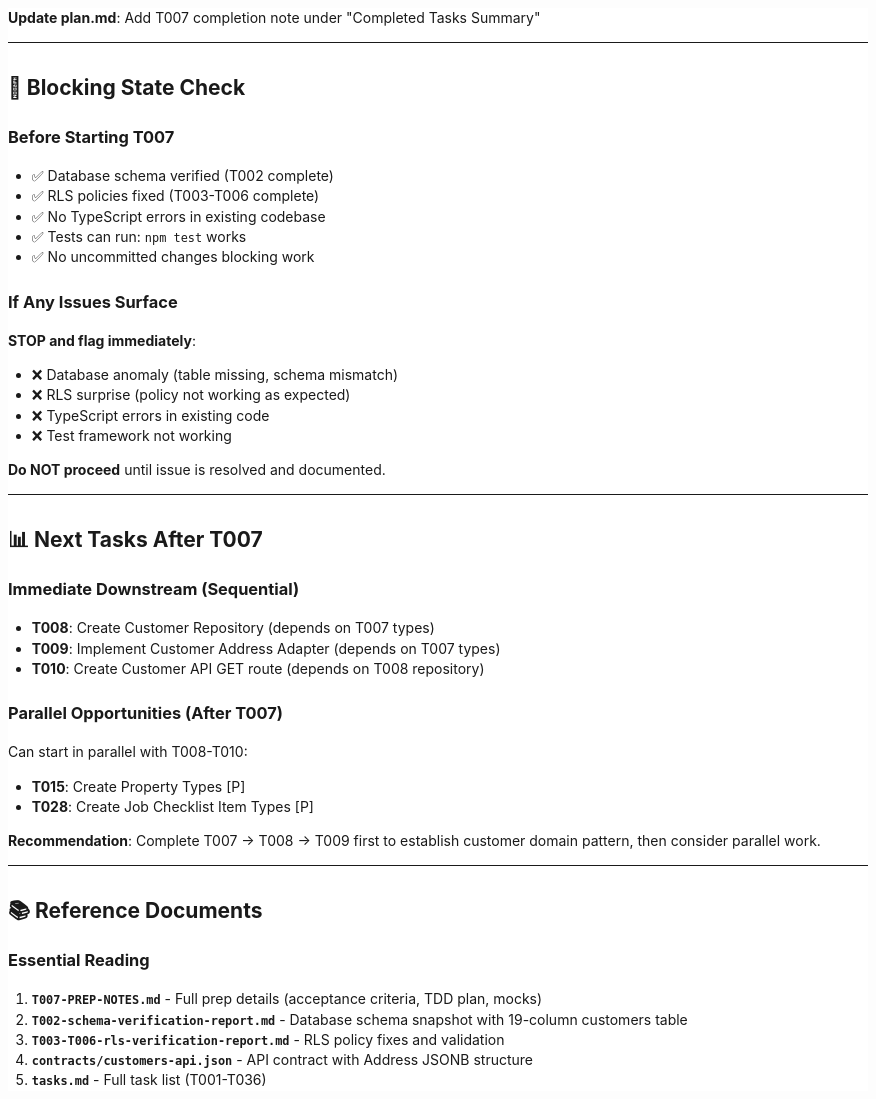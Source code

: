 **Update plan.md**:
Add T007 completion note under "Completed Tasks Summary"

---

## 🚨 Blocking State Check

### Before Starting T007
- ✅ Database schema verified (T002 complete)
- ✅ RLS policies fixed (T003-T006 complete)
- ✅ No TypeScript errors in existing codebase
- ✅ Tests can run: `npm test` works
- ✅ No uncommitted changes blocking work

### If Any Issues Surface
**STOP and flag immediately**:
- ❌ Database anomaly (table missing, schema mismatch)
- ❌ RLS surprise (policy not working as expected)
- ❌ TypeScript errors in existing code
- ❌ Test framework not working

**Do NOT proceed** until issue is resolved and documented.

---

## 📊 Next Tasks After T007

### Immediate Downstream (Sequential)
- **T008**: Create Customer Repository (depends on T007 types)
- **T009**: Implement Customer Address Adapter (depends on T007 types)
- **T010**: Create Customer API GET route (depends on T008 repository)

### Parallel Opportunities (After T007)
Can start in parallel with T008-T010:
- **T015**: Create Property Types [P]
- **T028**: Create Job Checklist Item Types [P]

**Recommendation**: Complete T007 → T008 → T009 first to establish customer domain pattern, then consider parallel work.

---

## 📚 Reference Documents

### Essential Reading
1. **`T007-PREP-NOTES.md`** - Full prep details (acceptance criteria, TDD plan, mocks)
2. **`T002-schema-verification-report.md`** - Database schema snapshot with 19-column customers table
3. **`T003-T006-rls-verification-report.md`** - RLS policy fixes and validation
4. **`contracts/customers-api.json`** - API contract with Address JSONB structure
5. **`tasks.md`** - Full task list (T001-T036)
